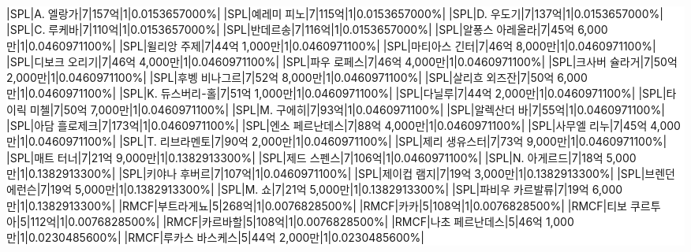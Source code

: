 |SPL|A. 엘랑가|7|157억|1|0.0153657000%|
|SPL|예레미 피노|7|115억|1|0.0153657000%|
|SPL|D. 우도기|7|137억|1|0.0153657000%|
|SPL|C. 루케바|7|110억|1|0.0153657000%|
|SPL|반데르송|7|116억|1|0.0153657000%|
|SPL|알퐁스 아레올라|7|45억 6,000만|1|0.0460971100%|
|SPL|윌리앙 주제|7|44억 1,000만|1|0.0460971100%|
|SPL|마티아스 긴터|7|46억 8,000만|1|0.0460971100%|
|SPL|디보크 오리기|7|46억 4,000만|1|0.0460971100%|
|SPL|파우 로페스|7|46억 4,000만|1|0.0460971100%|
|SPL|크사버 슐라거|7|50억 2,000만|1|0.0460971100%|
|SPL|후벵 비나그르|7|52억 8,000만|1|0.0460971100%|
|SPL|살리흐 외즈잔|7|50억 6,000만|1|0.0460971100%|
|SPL|K. 듀스버리-홀|7|51억 1,000만|1|0.0460971100%|
|SPL|다닐루|7|44억 2,000만|1|0.0460971100%|
|SPL|타이릭 미첼|7|50억 7,000만|1|0.0460971100%|
|SPL|M. 구에히|7|93억|1|0.0460971100%|
|SPL|알렉산더 바|7|55억|1|0.0460971100%|
|SPL|아담 흘로제크|7|173억|1|0.0460971100%|
|SPL|엔소 페르난데스|7|88억 4,000만|1|0.0460971100%|
|SPL|사무엘 리누|7|45억 4,000만|1|0.0460971100%|
|SPL|T. 리브라멘토|7|90억 2,000만|1|0.0460971100%|
|SPL|제리 생유스터|7|73억 9,000만|1|0.0460971100%|
|SPL|매트 터너|7|21억 9,000만|1|0.1382913300%|
|SPL|제드 스펜스|7|106억|1|0.0460971100%|
|SPL|N. 아게르드|7|18억 5,000만|1|0.1382913300%|
|SPL|키야나 후버르|7|107억|1|0.0460971100%|
|SPL|제이컵 램지|7|19억 3,000만|1|0.1382913300%|
|SPL|브렌던 에런슨|7|19억 5,000만|1|0.1382913300%|
|SPL|M. 쇼|7|21억 5,000만|1|0.1382913300%|
|SPL|파비우 카르발류|7|19억 6,000만|1|0.1382913300%|
|RMCF|부트라게뇨|5|268억|1|0.0076828500%|
|RMCF|카카|5|108억|1|0.0076828500%|
|RMCF|티보 쿠르투아|5|112억|1|0.0076828500%|
|RMCF|카르바할|5|108억|1|0.0076828500%|
|RMCF|나초 페르난데스|5|46억 1,000만|1|0.0230485600%|
|RMCF|루카스 바스케스|5|44억 2,000만|1|0.0230485600%|